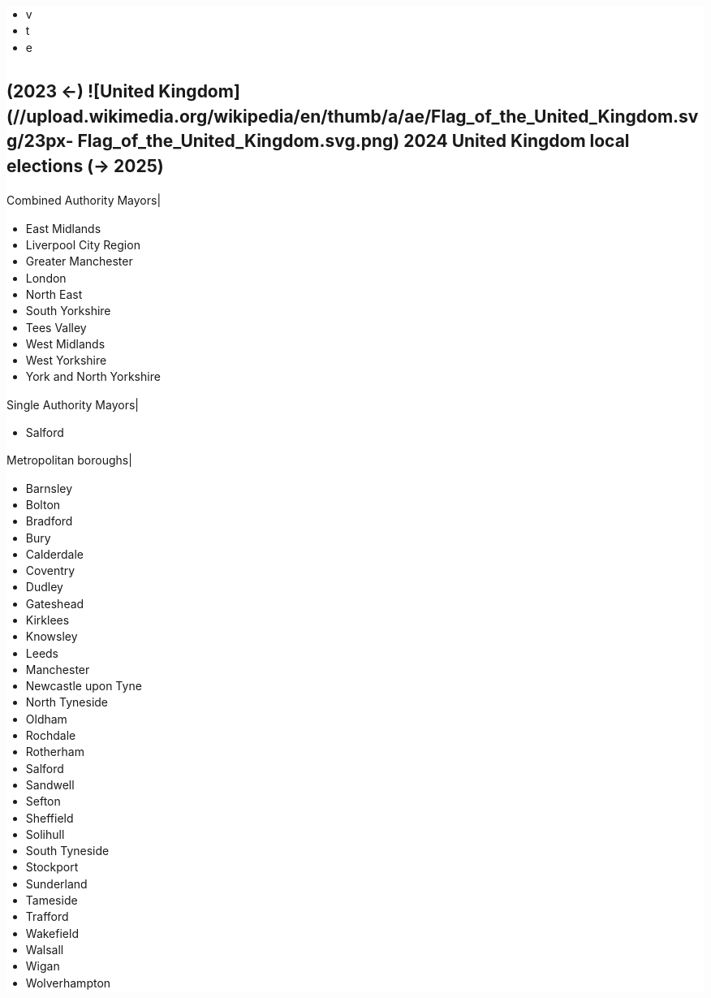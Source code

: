   * v
  * t
  * e

(2023 <-)  ![United
Kingdom](//upload.wikimedia.org/wikipedia/en/thumb/a/ae/Flag_of_the_United_Kingdom.svg/23px-
Flag_of_the_United_Kingdom.svg.png) 2024 United Kingdom local elections (->
2025)  
---  
Combined Authority Mayors|

  * East Midlands
  * Liverpool City Region
  * Greater Manchester
  * London
  * North East
  * South Yorkshire
  * Tees Valley
  * West Midlands
  * West Yorkshire
  * York and North Yorkshire

  
Single Authority Mayors|

  * Salford

  
Metropolitan boroughs|

  * Barnsley
  * Bolton
  * Bradford
  * Bury
  * Calderdale
  * Coventry
  * Dudley
  * Gateshead
  * Kirklees
  * Knowsley
  * Leeds
  * Manchester
  * Newcastle upon Tyne
  * North Tyneside
  * Oldham
  * Rochdale
  * Rotherham
  * Salford
  * Sandwell
  * Sefton
  * Sheffield
  * Solihull
  * South Tyneside
  * Stockport
  * Sunderland
  * Tameside
  * Trafford
  * Wakefield
  * Walsall
  * Wigan
  * Wolverhampton
